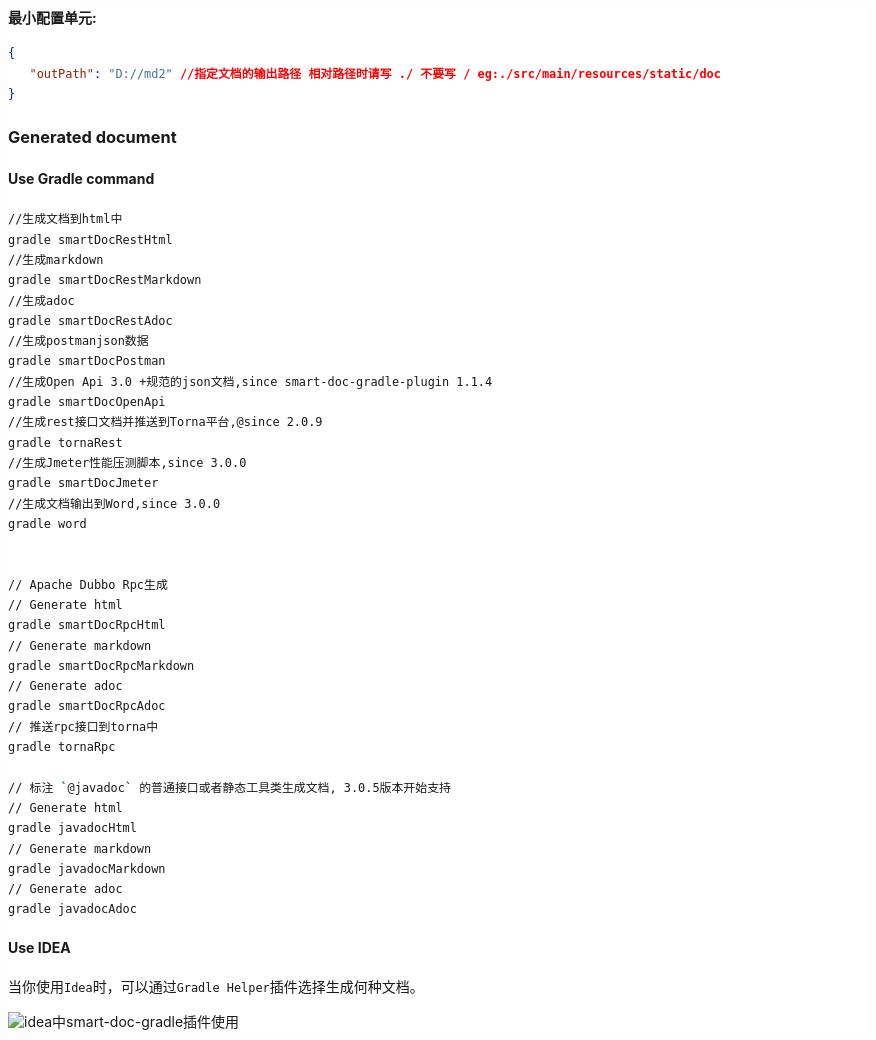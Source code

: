 **最小配置单元:**
```json
{
   "outPath": "D://md2" //指定文档的输出路径 相对路径时请写 ./ 不要写 / eg:./src/main/resources/static/doc
}
```

### Generated document
#### Use Gradle command
```bash
//生成文档到html中
gradle smartDocRestHtml
//生成markdown
gradle smartDocRestMarkdown
//生成adoc
gradle smartDocRestAdoc
//生成postmanjson数据
gradle smartDocPostman
//生成Open Api 3.0 +规范的json文档,since smart-doc-gradle-plugin 1.1.4
gradle smartDocOpenApi
//生成rest接口文档并推送到Torna平台,@since 2.0.9
gradle tornaRest
//生成Jmeter性能压测脚本,since 3.0.0
gradle smartDocJmeter
//生成文档输出到Word,since 3.0.0
gradle word


// Apache Dubbo Rpc生成
// Generate html
gradle smartDocRpcHtml
// Generate markdown
gradle smartDocRpcMarkdown
// Generate adoc
gradle smartDocRpcAdoc
// 推送rpc接口到torna中
gradle tornaRpc

// 标注 `@javadoc` 的普通接口或者静态工具类生成文档, 3.0.5版本开始支持
// Generate html
gradle javadocHtml
// Generate markdown
gradle javadocMarkdown
// Generate adoc
gradle javadocAdoc
```
#### Use IDEA
当你使用`Idea`时，可以通过`Gradle Helper`插件选择生成何种文档。

![idea中smart-doc-gradle插件使用](https://github.com/smart-doc-group/smart-doc-group.github.io/raw/master/docs/_images/idea-gradle-plugin.png "usage.png")
